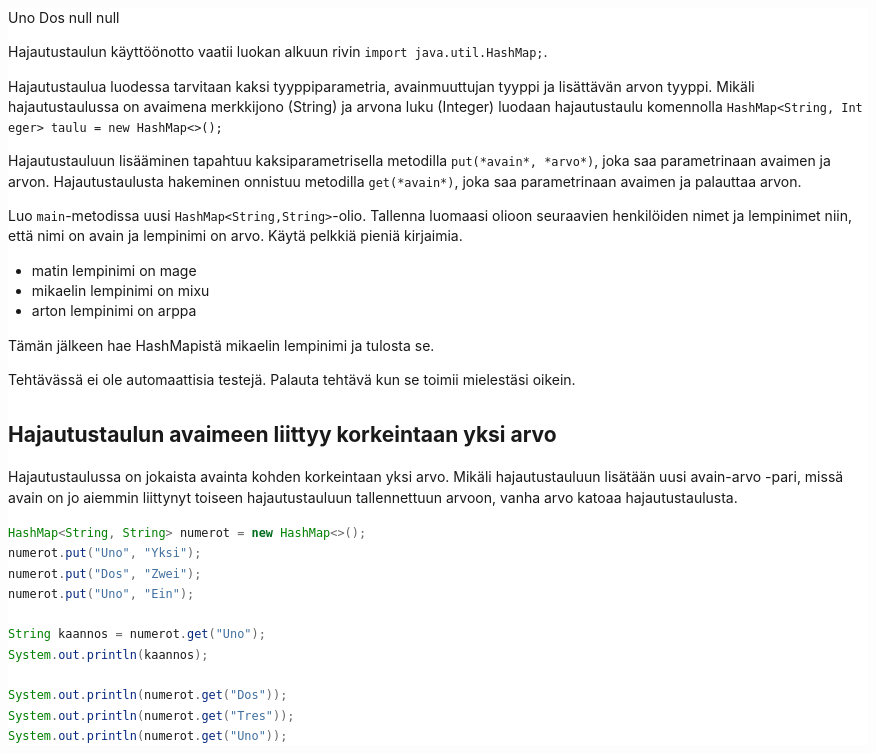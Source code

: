 <sample-output>

Uno
Dos
null
null

</sample-output>

<quiz id='f854b4f3-76ad-581c-99cf-d08b5d0b7f21'></quiz>


Hajautustaulun käyttöönotto vaatii luokan alkuun rivin `import java.util.HashMap;`.

Hajautustaulua luodessa tarvitaan kaksi tyyppiparametria, avainmuuttujan tyyppi ja lisättävän arvon tyyppi. Mikäli hajautustaulussa on avaimena merkkijono (String) ja arvona luku (Integer) luodaan hajautustaulu komennolla `HashMap<String, Integer> taulu = new HashMap<>();`

Hajautustauluun lisääminen tapahtuu kaksiparametrisella metodilla `put(*avain*, *arvo*)`, joka saa parametrinaan avaimen ja arvon. Hajautustaulusta hakeminen onnistuu metodilla `get(*avain*)`, joka saa parametrinaan avaimen ja palauttaa arvon.


<programming-exercise name='Lempinimet' tmcname='osa08-Osa08_06.Lempinimet'>

Luo `main`-metodissa uusi `HashMap<String,String>`-olio. Tallenna luomaasi olioon seuraavien henkilöiden nimet ja lempinimet niin, että nimi on avain ja lempinimi on arvo. Käytä pelkkiä pieniä kirjaimia.

- matin lempinimi on mage
- mikaelin lempinimi on mixu
- arton lempinimi on arppa

Tämän jälkeen hae HashMapistä mikaelin lempinimi ja tulosta se.

Tehtävässä ei ole automaattisia testejä. Palauta tehtävä kun se toimii mielestäsi oikein.

</programming-exercise>


## Hajautustaulun avaimeen liittyy korkeintaan yksi arvo

Hajautustaulussa on jokaista avainta kohden korkeintaan yksi arvo. Mikäli hajautustauluun lisätään uusi avain-arvo -pari, missä avain on jo aiemmin liittynyt toiseen hajautustauluun tallennettuun arvoon, vanha arvo katoaa hajautustaulusta.

```java
HashMap<String, String> numerot = new HashMap<>();
numerot.put("Uno", "Yksi");
numerot.put("Dos", "Zwei");
numerot.put("Uno", "Ein");

String kaannos = numerot.get("Uno");
System.out.println(kaannos);

System.out.println(numerot.get("Dos"));
System.out.println(numerot.get("Tres"));
System.out.println(numerot.get("Uno"));
```
